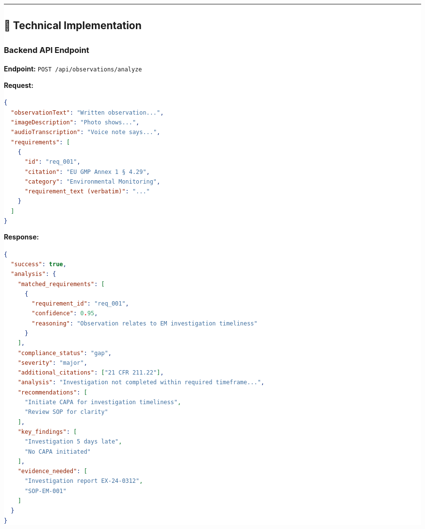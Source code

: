 
---

## 🔧 Technical Implementation

### **Backend API Endpoint**

**Endpoint:** `POST /api/observations/analyze`

**Request:**
```json
{
  "observationText": "Written observation...",
  "imageDescription": "Photo shows...",
  "audioTranscription": "Voice note says...",
  "requirements": [
    {
      "id": "req_001",
      "citation": "EU GMP Annex 1 § 4.29",
      "category": "Environmental Monitoring",
      "requirement_text (verbatim)": "..."
    }
  ]
}
```

**Response:**
```json
{
  "success": true,
  "analysis": {
    "matched_requirements": [
      {
        "requirement_id": "req_001",
        "confidence": 0.95,
        "reasoning": "Observation relates to EM investigation timeliness"
      }
    ],
    "compliance_status": "gap",
    "severity": "major",
    "additional_citations": ["21 CFR 211.22"],
    "analysis": "Investigation not completed within required timeframe...",
    "recommendations": [
      "Initiate CAPA for investigation timeliness",
      "Review SOP for clarity"
    ],
    "key_findings": [
      "Investigation 5 days late",
      "No CAPA initiated"
    ],
    "evidence_needed": [
      "Investigation report EX-24-0312",
      "SOP-EM-001"
    ]
  }
}
```
